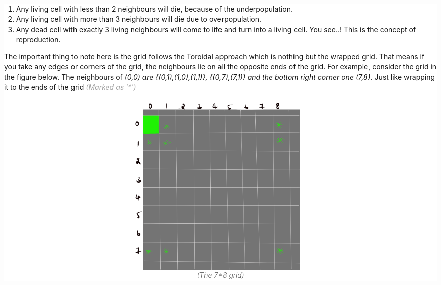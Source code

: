 1. Any living cell with less than 2 neighbours will die, because of the underpopulation.
2. Any living cell with more than 3 neighbours will die due to overpopulation.
3. Any dead cell with exactly 3 living neighbours will come to life and turn into a living cell. You see..! This is the concept of reproduction.

The important thing to note here is the grid follows the <a href="https://en.wikipedia.org/wiki/Toroidal_coordinates" target="_blank">Toroidal approach </a> which is nothing but the wrapped grid. That means if you take any edges or corners of the grid, the neighbours lie on all the opposite ends of the grid. For example, consider the grid in the figure below. The neighbours of <span style ="font-style: italic;">(0,0) are {(0,1),(1,0),(1,1)}, {(0,7),(7,1)} and the bottom right corner one (7,8)</span>. Just like wrapping it to the ends of the grid <span style="font-style: italic; opacity: 0.4;">(Marked as '*')</span>

<figure style="margin: 0 auto; width: 40%; text-align: center;">
  <img src="/static/images/image3.png" alt="The 7*8 grid" style="width: 100%; display: block;">
  <figcaption style="margin-bottom: 16px;font-weight: 300; opacity: 0.7;font-style: italic;">(The 7*8 grid)</figcaption>
</figure>
